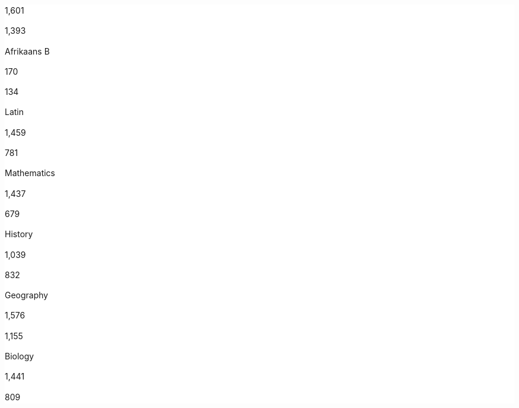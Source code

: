 <td><p>1,601</p></td>

<td><p>1,393</p></td>

</tr>

<tr>

<td><p>Afrikaans B</p></td>

<td><p>170</p></td>

<td><p>134</p></td>

</tr>

<tr>

<td><p>Latin</p></td>

<td><p>1,459</p></td>

<td><p>781</p></td>

</tr>

<tr>

<td><p>Mathematics</p></td>

<td><p>1,437</p></td>

<td><p>679</p></td>

</tr>

<tr>

<td><p>History</p></td>

<td><p>1,039</p></td>

<td><p>832</p></td>

</tr>

<tr>

<td><p>Geography</p></td>

<td><p>1,576</p></td>

<td><p>1,155</p></td>

</tr>

<tr>

<td><p>Biology</p></td>

<td><p>1,441</p></td>

<td><p>809</p></td>

</tr>
